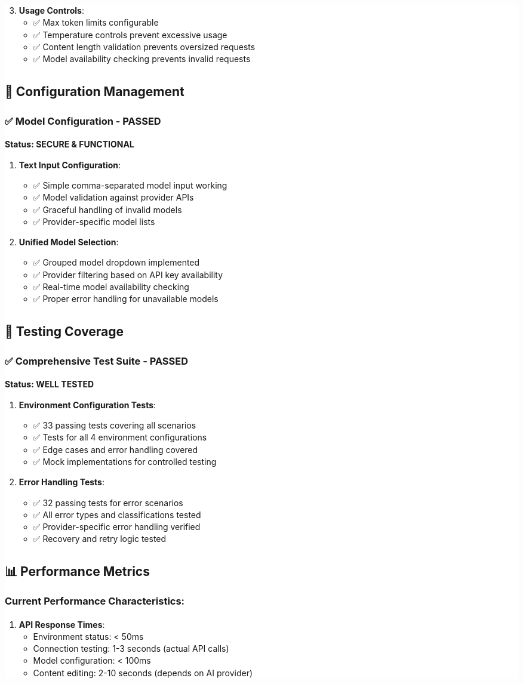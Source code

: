 3. **Usage Controls**:
   - ✅ Max token limits configurable
   - ✅ Temperature controls prevent excessive usage
   - ✅ Content length validation prevents oversized requests
   - ✅ Model availability checking prevents invalid requests

## 🔧 Configuration Management

### ✅ Model Configuration - PASSED

**Status: SECURE & FUNCTIONAL**

1. **Text Input Configuration**:
   - ✅ Simple comma-separated model input working
   - ✅ Model validation against provider APIs
   - ✅ Graceful handling of invalid models
   - ✅ Provider-specific model lists

2. **Unified Model Selection**:
   - ✅ Grouped model dropdown implemented
   - ✅ Provider filtering based on API key availability
   - ✅ Real-time model availability checking
   - ✅ Proper error handling for unavailable models

## 🧪 Testing Coverage

### ✅ Comprehensive Test Suite - PASSED

**Status: WELL TESTED**

1. **Environment Configuration Tests**:
   - ✅ 33 passing tests covering all scenarios
   - ✅ Tests for all 4 environment configurations
   - ✅ Edge cases and error handling covered
   - ✅ Mock implementations for controlled testing

2. **Error Handling Tests**:
   - ✅ 32 passing tests for error scenarios
   - ✅ All error types and classifications tested
   - ✅ Provider-specific error handling verified
   - ✅ Recovery and retry logic tested

## 📊 Performance Metrics

### Current Performance Characteristics:

1. **API Response Times**:
   - Environment status: < 50ms
   - Connection testing: 1-3 seconds (actual API calls)
   - Model configuration: < 100ms
   - Content editing: 2-10 seconds (depends on AI provider)
